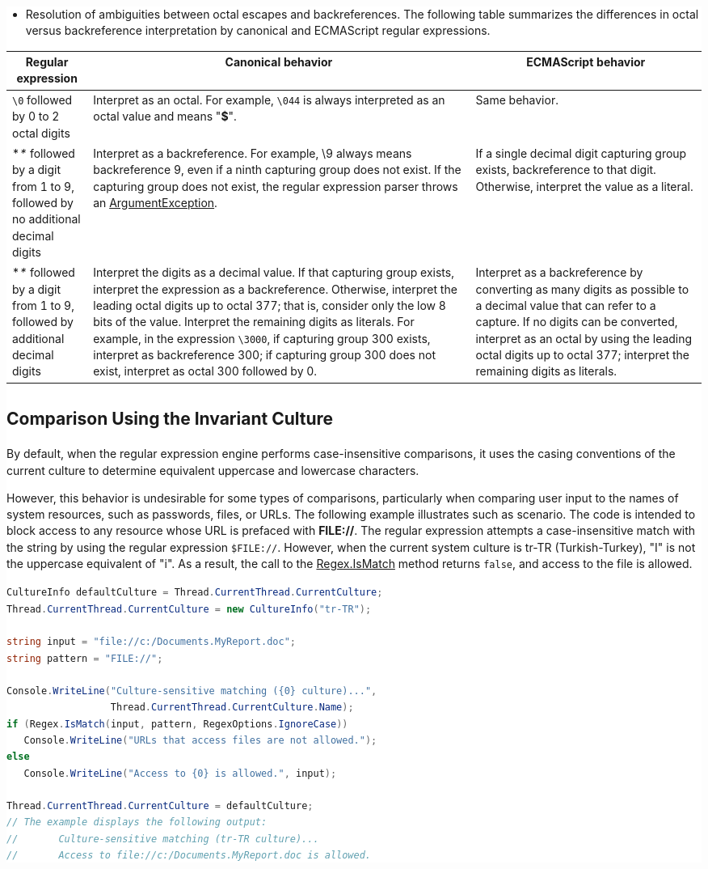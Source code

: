 * Resolution of ambiguities between octal escapes and backreferences. The following table summarizes the differences in octal versus backreference interpretation by canonical and ECMAScript regular expressions.

Regular expression | Canonical behavior | ECMAScript behavior
------------------ | ------------------ | ------------------- 
`\0` followed by 0 to 2 octal digits | Interpret as an octal. For example, `\044` is always interpreted as an octal value and means "**$**". | Same behavior.
**\** followed by a digit from 1 to 9, followed by no additional decimal digits | Interpret as a backreference. For example, \9 always means backreference 9, even if a ninth capturing group does not exist. If the capturing group does not exist, the regular expression parser throws an [ArgumentException](https://docs.microsoft.com/dotnet/core/api/System.ArgumentException). | If a single decimal digit capturing group exists, backreference to that digit. Otherwise, interpret the value as a literal.
**\** followed by a digit from 1 to 9, followed by additional decimal digits | Interpret the digits as a decimal value. If that capturing group exists, interpret the expression as a backreference. Otherwise, interpret the leading octal digits up to octal 377; that is, consider only the low 8 bits of the value. Interpret the remaining digits as literals. For example, in the expression `\3000`, if capturing group 300 exists, interpret as backreference 300; if capturing group 300 does not exist, interpret as octal 300 followed by 0. | Interpret as a backreference by converting as many digits as possible to a decimal value that can refer to a capture. If no digits can be converted, interpret as an octal by using the leading octal digits up to octal 377; interpret the remaining digits as literals.
 
## Comparison Using the Invariant Culture

By default, when the regular expression engine performs case-insensitive comparisons, it uses the casing conventions of the current culture to determine equivalent uppercase and lowercase characters. 

However, this behavior is undesirable for some types of comparisons, particularly when comparing user input to the names of system resources, such as passwords, files, or URLs. The following example illustrates such as scenario. The code is intended to block access to any resource whose URL is prefaced with **FILE://**. The regular expression attempts a case-insensitive match with the string by using the regular expression `$FILE://`. However, when the current system culture is tr-TR (Turkish-Turkey), "I" is not the uppercase equivalent of "i". As a result, the call to the [Regex.IsMatch](https://docs.microsoft.com/dotnet/core/api/System.Text.RegularExpressions.Regex#System_Text_RegularExpressions_Regex_IsMatch_System_String_) method returns `false`, and access to the file is allowed. 

```csharp
CultureInfo defaultCulture = Thread.CurrentThread.CurrentCulture;
Thread.CurrentThread.CurrentCulture = new CultureInfo("tr-TR");

string input = "file://c:/Documents.MyReport.doc";
string pattern = "FILE://";

Console.WriteLine("Culture-sensitive matching ({0} culture)...", 
                  Thread.CurrentThread.CurrentCulture.Name);
if (Regex.IsMatch(input, pattern, RegexOptions.IgnoreCase))
   Console.WriteLine("URLs that access files are not allowed.");      
else
   Console.WriteLine("Access to {0} is allowed.", input);

Thread.CurrentThread.CurrentCulture = defaultCulture;
// The example displays the following output:
//       Culture-sensitive matching (tr-TR culture)...
//       Access to file://c:/Documents.MyReport.doc is allowed.
```
